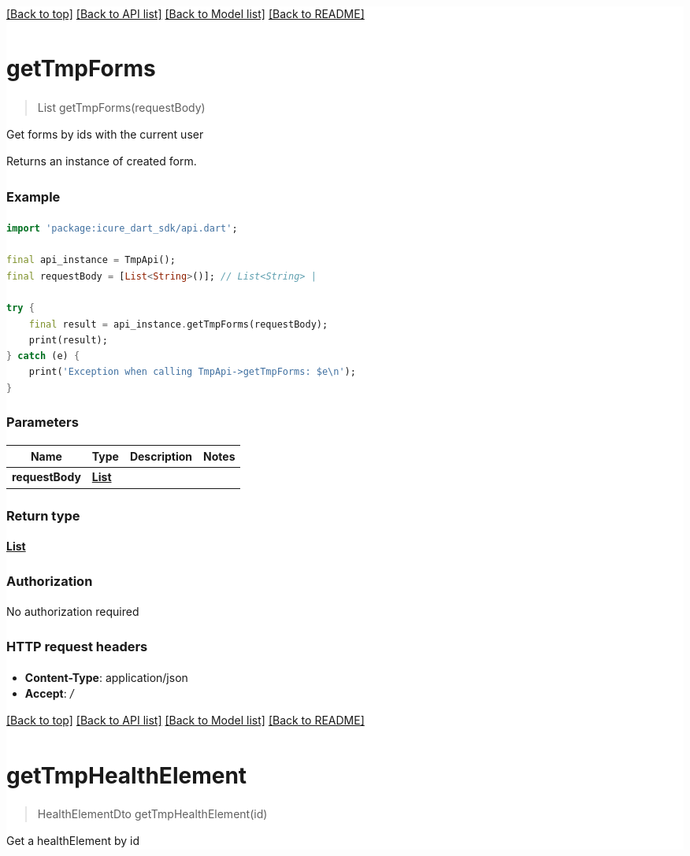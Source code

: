 [[Back to top]](#) [[Back to API list]](../README.md#documentation-for-api-endpoints) [[Back to Model list]](../README.md#documentation-for-models) [[Back to README]](../README.md)

# **getTmpForms**
> List<FormDto> getTmpForms(requestBody)

Get forms by ids with the current user

Returns an instance of created form.

### Example
```dart
import 'package:icure_dart_sdk/api.dart';

final api_instance = TmpApi();
final requestBody = [List<String>()]; // List<String> | 

try {
    final result = api_instance.getTmpForms(requestBody);
    print(result);
} catch (e) {
    print('Exception when calling TmpApi->getTmpForms: $e\n');
}
```

### Parameters

Name | Type | Description  | Notes
------------- | ------------- | ------------- | -------------
 **requestBody** | [**List<String>**](String.md)|  | 

### Return type

[**List<FormDto>**](FormDto.md)

### Authorization

No authorization required

### HTTP request headers

 - **Content-Type**: application/json
 - **Accept**: */*

[[Back to top]](#) [[Back to API list]](../README.md#documentation-for-api-endpoints) [[Back to Model list]](../README.md#documentation-for-models) [[Back to README]](../README.md)

# **getTmpHealthElement**
> HealthElementDto getTmpHealthElement(id)

Get a healthElement by id

